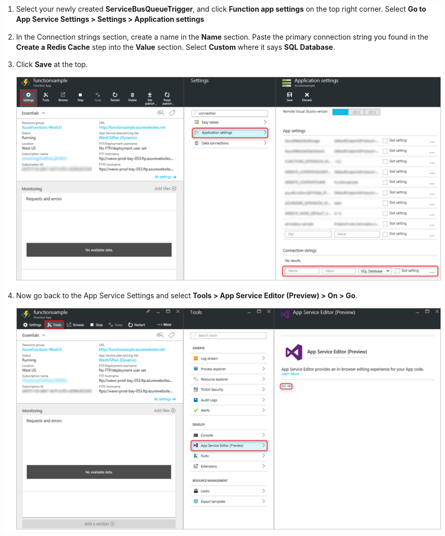 1. Select your newly created **ServiceBusQueueTrigger**, and click **Function app settings** on the top right corner. Select **Go to App Service Settings > Settings > Application settings**

2. In the Connection strings section, create a name in the **Name** section. Paste the primary connection string you found in the **Create a Redis Cache** step into the **Value** section. Select **Custom** where it says **SQL Database**.

3. Click **Save** at the top.

    ![Screenshot of service bus connection](./media/stream-analytics-functions-redis/function-connection-string.png)

4. Now go back to the App Service Settings and select **Tools > App Service Editor (Preview) > On > Go**.

    ![Screenshot of service bus connection](./media/stream-analytics-functions-redis/app-service-editor.png)

